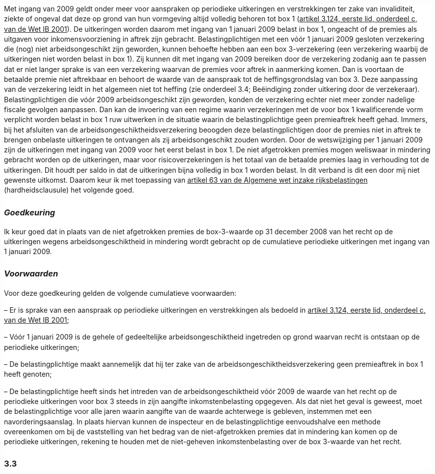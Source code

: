 Met ingang van 2009 geldt onder meer voor aanspraken op periodieke uitkeringen en verstrekkingen ter zake van invaliditeit, ziekte of ongeval dat deze op grond van hun vormgeving altijd volledig behoren tot box 1 ([artikel 3.124, eerste lid, onderdeel c, van de Wet IB 2001](../../../../../../../../../wet/wet/inkomstenbelasting/2001/BWBR0011353/README.md)). De uitkeringen worden daarom met ingang van 1 januari 2009 belast in box 1, ongeacht of de premies als uitgaven voor inkomensvoorziening in aftrek zijn gebracht. Belastingplichtigen met een vóór 1 januari 2009 gesloten verzekering die (nog) niet arbeidsongeschikt zijn geworden, kunnen behoefte hebben aan een box 3-verzekering (een verzekering waarbij de uitkeringen niet worden belast in box 1). Zij kunnen dit met ingang van 2009 bereiken door de verzekering zodanig aan te passen dat er niet langer sprake is van een verzekering waarvan de premies voor aftrek in aanmerking komen. Dan is voortaan de betaalde premie niet aftrekbaar en behoort de waarde van de aanspraak tot de heffingsgrondslag van box 3. Deze aanpassing van de verzekering leidt in het algemeen niet tot heffing (zie onderdeel 3.4; Beëindiging zonder uitkering door de verzekeraar). Belastingplichtigen die vóór 2009 arbeidsongeschikt zijn geworden, konden de verzekering echter niet meer zonder nadelige fiscale gevolgen aanpassen. Dan kan de invoering van een regime waarin verzekeringen met de voor box 1 kwalificerende vorm verplicht worden belast in box 1 ruw uitwerken in de situatie waarin de belastingplichtige geen premieaftrek heeft gehad. Immers, bij het afsluiten van de arbeidsongeschiktheidsverzekering beoogden deze belastingplichtigen door de premies niet in aftrek te brengen onbelaste uitkeringen te ontvangen als zij arbeidsongeschikt zouden worden. Door de wetswijziging per 1 januari 2009 zijn de uitkeringen met ingang van 2009 voor het eerst belast in box 1. De niet afgetrokken premies mogen weliswaar in mindering gebracht worden op de uitkeringen, maar voor risicoverzekeringen is het totaal van de betaalde premies laag in verhouding tot de uitkeringen. Dit houdt per saldo in dat de uitkeringen bijna volledig in box 1 worden belast. In dit verband is dit een door mij niet gewenste uitkomst. Daarom keur ik met toepassing van [artikel 63 van de Algemene wet inzake rijksbelastingen](../../../../../../../../../wet/algemene/wet/inzake/rijksbelastingen/BWBR0002320/README.md) (hardheidsclausule) het volgende goed. 
### *Goedkeuring* 

Ik keur goed dat in plaats van de niet afgetrokken premies de box-3-waarde op 31 december 2008 van het recht op de uitkeringen wegens arbeidsongeschiktheid in mindering wordt gebracht op de cumulatieve periodieke uitkeringen met ingang van 1 januari 2009. 
### *Voorwaarden* 

Voor deze goedkeuring gelden de volgende cumulatieve voorwaarden: 

– Er is sprake van een aanspraak op periodieke uitkeringen en verstrekkingen als bedoeld in [artikel 3.124, eerste lid, onderdeel c, van de Wet IB 2001](../../../../../../../../../wet/wet/inkomstenbelasting/2001/BWBR0011353/README.md);  

– Vóór 1 januari 2009 is de gehele of gedeeltelijke arbeidsongeschiktheid ingetreden op grond waarvan recht is ontstaan op de periodieke uitkeringen;  

– De belastingplichtige maakt aannemelijk dat hij ter zake van de arbeidsongeschiktheidsverzekering geen premieaftrek in box 1 heeft genoten;  

– De belastingplichtige heeft sinds het intreden van de arbeidsongeschiktheid vóór 2009 de waarde van het recht op de periodieke uitkeringen voor box 3 steeds in zijn aangifte inkomstenbelasting opgegeven. Als dat niet het geval is geweest, moet de belastingplichtige voor alle jaren waarin aangifte van de waarde achterwege is gebleven, instemmen met een navorderingsaanslag. In plaats hiervan kunnen de inspecteur en de belastingplichtige eenvoudshalve een methode overeenkomen om bij de vaststelling van het bedrag van de niet-afgetrokken premies dat in mindering kan komen op de periodieke uitkeringen, rekening te houden met de niet-geheven inkomstenbelasting over de box 3-waarde van het recht.       
### 3.3  
